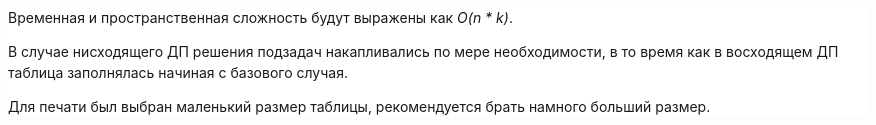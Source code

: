 Временная и пространственная сложность будут выражены как _O(n * k)_.

В случае нисходящего ДП решения подзадач накапливались по мере необходимости, в то время как в восходящем ДП таблица заполнялась начиная с базового случая.

 Для печати был выбран маленький размер таблицы, рекомендуется брать намного больший размер.